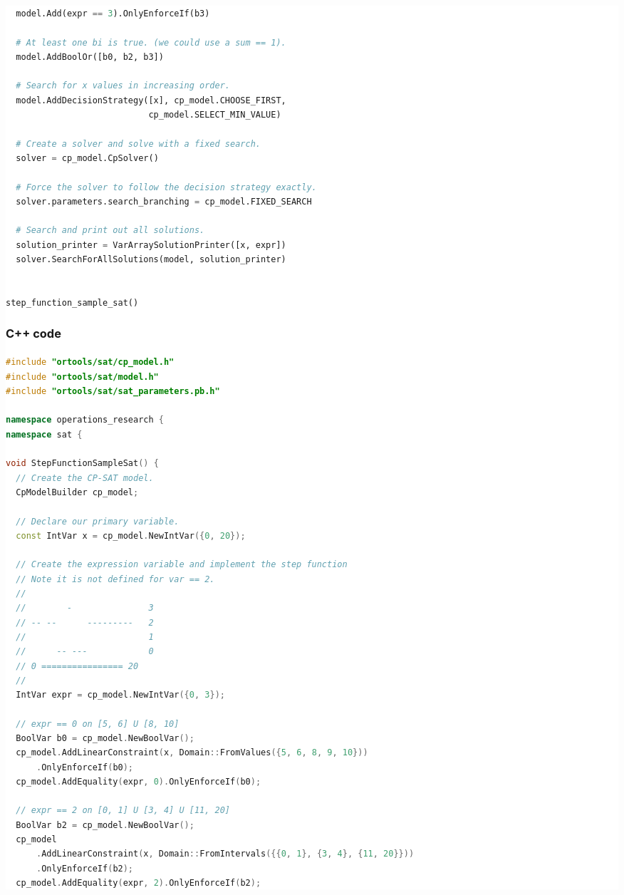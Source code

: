 ```python
  model.Add(expr == 3).OnlyEnforceIf(b3)

  # At least one bi is true. (we could use a sum == 1).
  model.AddBoolOr([b0, b2, b3])

  # Search for x values in increasing order.
  model.AddDecisionStrategy([x], cp_model.CHOOSE_FIRST,
                            cp_model.SELECT_MIN_VALUE)

  # Create a solver and solve with a fixed search.
  solver = cp_model.CpSolver()

  # Force the solver to follow the decision strategy exactly.
  solver.parameters.search_branching = cp_model.FIXED_SEARCH

  # Search and print out all solutions.
  solution_printer = VarArraySolutionPrinter([x, expr])
  solver.SearchForAllSolutions(model, solution_printer)


step_function_sample_sat()
```

### C++ code

```cpp
#include "ortools/sat/cp_model.h"
#include "ortools/sat/model.h"
#include "ortools/sat/sat_parameters.pb.h"

namespace operations_research {
namespace sat {

void StepFunctionSampleSat() {
  // Create the CP-SAT model.
  CpModelBuilder cp_model;

  // Declare our primary variable.
  const IntVar x = cp_model.NewIntVar({0, 20});

  // Create the expression variable and implement the step function
  // Note it is not defined for var == 2.
  //
  //        -               3
  // -- --      ---------   2
  //                        1
  //      -- ---            0
  // 0 ================ 20
  //
  IntVar expr = cp_model.NewIntVar({0, 3});

  // expr == 0 on [5, 6] U [8, 10]
  BoolVar b0 = cp_model.NewBoolVar();
  cp_model.AddLinearConstraint(x, Domain::FromValues({5, 6, 8, 9, 10}))
      .OnlyEnforceIf(b0);
  cp_model.AddEquality(expr, 0).OnlyEnforceIf(b0);

  // expr == 2 on [0, 1] U [3, 4] U [11, 20]
  BoolVar b2 = cp_model.NewBoolVar();
  cp_model
      .AddLinearConstraint(x, Domain::FromIntervals({{0, 1}, {3, 4}, {11, 20}}))
      .OnlyEnforceIf(b2);
  cp_model.AddEquality(expr, 2).OnlyEnforceIf(b2);
```